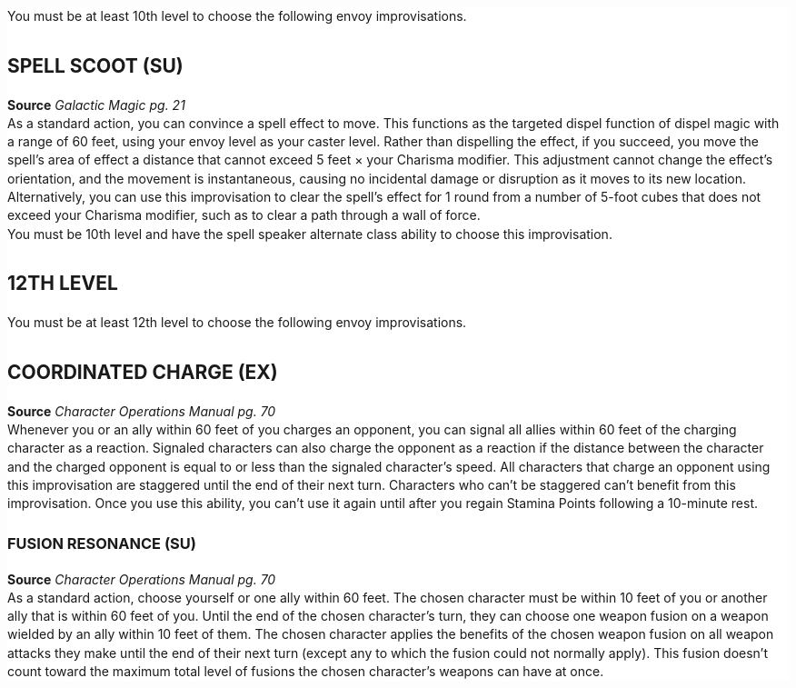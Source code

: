 You must be at least 10th level to choose the following envoy improvisations.  

## SPELL SCOOT (SU)
**Source** _Galactic Magic pg. 21_  
As a standard action, you can convince a spell effect to move. This functions as the targeted dispel function of dispel magic with a range of 60 feet, using your envoy level as your caster level. Rather than dispelling the effect, if you succeed, you move the spell’s area of effect a distance that cannot exceed 5 feet × your Charisma modifier. This adjustment cannot change the effect’s orientation, and the movement is instantaneous, causing no incidental damage or disruption as it moves to its new location. Alternatively, you can use this improvisation to clear the spell’s effect for 1 round from a number of 5-foot cubes that does not exceed your Charisma modifier, such as to clear a path through a wall of force.  
You must be 10th level and have the spell speaker alternate class ability to choose this improvisation.

## 12TH LEVEL

You must be at least 12th level to choose the following envoy improvisations.  

##  COORDINATED CHARGE (EX)
**Source** _Character Operations Manual pg. 70_  
Whenever you or an ally within 60 feet of you charges an opponent, you can signal all allies within 60 feet of the charging character as a reaction. Signaled characters can also charge the opponent as a reaction if the distance between the character and the charged opponent is equal to or less than the signaled character’s speed. All characters that charge an opponent using this improvisation are staggered until the end of their next turn. Characters who can’t be staggered can’t benefit from this improvisation. Once you use this ability, you can’t use it again until after you regain Stamina Points following a 10-minute rest. 

###  FUSION RESONANCE (SU) 

**Source** _Character Operations Manual pg. 70_  
As a standard action, choose yourself or one ally within 60 feet. The chosen character must be within 10 feet of you or another ally that is within 60 feet of you. Until the end of the chosen character’s turn, they can choose one weapon fusion on a weapon wielded by an ally within 10 feet of them. The chosen character applies the benefits of the chosen weapon fusion on all weapon attacks they make until the end of their next turn (except any to which the fusion could not normally apply). This fusion doesn’t count toward the maximum total level of fusions the chosen character’s weapons can have at once.

